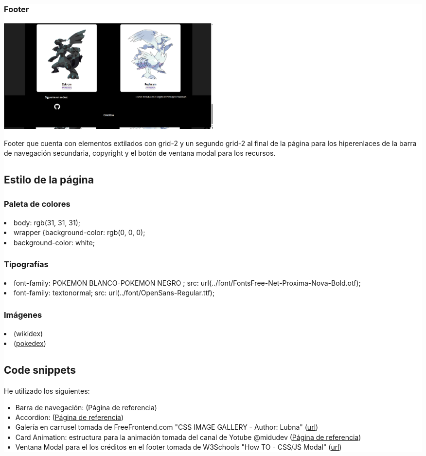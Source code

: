 <h3>Footer</h3>
<img src="./imgreadme/imgfooter.png" alt="imagen del footer" style="width:50%">
<p>Footer que cuenta con elementos extilados con grid-2 y un segundo grid-2 al final de la página para los hiperenlaces de la barra de navegación secundaria, copyright y el botón de ventana modal para los recursos.</p>

<h2 id="estilo">Estilo de la página</h2>
<h3>Paleta de colores</h3>
<p> 
  <li>body: rgb(31, 31, 31);</li>
  <li>wrapper {background-color: rgb(0, 0, 0);</li>
  <li>background-color: white;</li>
</p>
<h3>Tipografías</h3>
<p>
  <li>font-family: POKEMON BLANCO-POKEMON NEGRO ;
  src: url(../font/FontsFree-Net-Proxima-Nova-Bold.otf);</li>
  <li>font-family: textonormal;
  src: url(../font/OpenSans-Regular.ttf);</li>
</p>
<h3>Imágenes</h3>
<p>
  <li>(<a href="https://www.wikidex.net/wiki/WikiDex">wikidex</a>)</li>
  <li>(<a href="https://www.pokemon.com/es/pokedex">pokedex</a>)</li>
</p>

<h2 id="snippets">Code snippets</h2>
<p>He utilizado los siguientes:</p>
<ul>
  <li>Barra de navegación: (<a href="https://www.w3schools.com/">Página de referencia</a>)</li>
  <li>Accordion: (<a href="https://freefrontend.com/css-accordions/">Página de referencia</a>)</li>
  <li>Galería en carrusel tomada de FreeFrontend.com "CSS IMAGE GALLERY - Author: Lubna" (<a href="https://codepen.io/Lubna/pen/MWapdjE">url</a>)</li>
  <li>Card Animation: estructura para la animación tomada del canal de Yotube @midudev (<a href="https://www.w3schools.com/">Página de referencia</a>)</li>
  <li>Ventana Modal para el los créditos en el footer tomada de W3Schools "How TO - CSS/JS Modal" (<a href="https://www.w3schools.com/howto/howto_css_modals.asp">url</a>)</li>
</ul>
